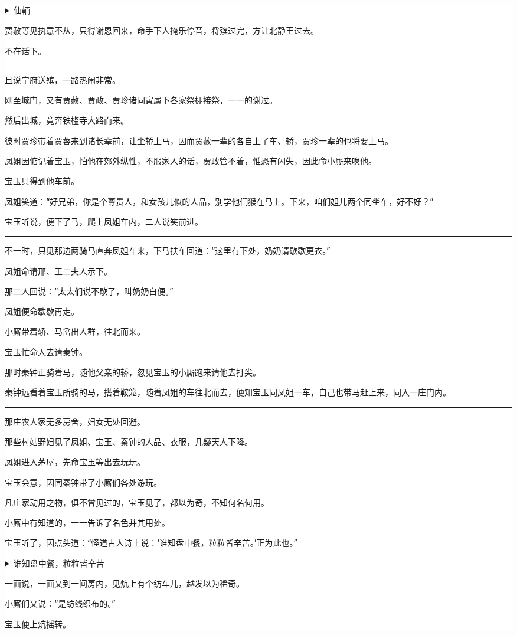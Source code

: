 <details><summary>仙輀</summary></details>

贾赦等见执意不从，只得谢恩回来，命手下人掩乐停音，将殡过完，方让北静王过去。

不在话下。

---

且说宁府送殡，一路热闹非常。

刚至城门，又有贾赦、贾政、贾珍诸同寅属下各家祭棚接祭，一一的谢过。

然后出城，竟奔铁槛寺大路而来。

彼时贾珍带着贾蓉来到诸长辈前，让坐轿上马，因而贾赦一辈的各自上了车、轿，贾珍一辈的也将要上马。

凤姐因惦记着宝玉，怕他在郊外纵性，不服家人的话，贾政管不着，惟恐有闪失，因此命小厮来唤他。

宝玉只得到他车前。

凤姐笑道：“好兄弟，你是个尊贵人，和女孩儿似的人品，别学他们猴在马上。下来，咱们姐儿两个同坐车，好不好？”

宝玉听说，便下了马，爬上凤姐车内，二人说笑前进。

---

不一时，只见那边两骑马直奔凤姐车来，下马扶车回道：“这里有下处，奶奶请歇歇更衣。”

凤姐命请邢、王二夫人示下。

那二人回说：“太太们说不歇了，叫奶奶自便。”

凤姐便命歇歇再走。

小厮带着轿、马岔出人群，往北而来。

宝玉忙命人去请秦钟。

那时秦钟正骑着马，随他父亲的轿，忽见宝玉的小厮跑来请他去打尖。

秦钟远看着宝玉所骑的马，搭着鞍笼，随着凤姐的车往北而去，便知宝玉同凤姐一车，自己也带马赶上来，同入一庄门内。

---

那庄农人家无多房舍，妇女无处回避。

那些村姑野妇见了凤姐、宝玉、秦钟的人品、衣服，几疑天人下降。

凤姐进入茅屋，先命宝玉等出去玩玩。

宝玉会意，因同秦钟带了小厮们各处游玩。

凡庄家动用之物，俱不曾见过的，宝玉见了，都以为奇，不知何名何用。

小厮中有知道的，一一告诉了名色并其用处。

宝玉听了，因点头道：“怪道古人诗上说：‘谁知盘中餐，粒粒皆辛苦。’正为此也。”

<details><summary>谁知盘中餐，粒粒皆辛苦</summary></details>

一面说，一面又到一间房内，见炕上有个纺车儿，越发以为稀奇。

小厮们又说：“是纺线织布的。”

宝玉便上炕摇转。
